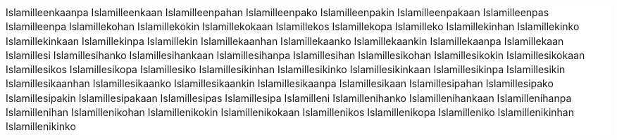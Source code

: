 Islamilleenkaanpa
Islamilleenkaan
Islamilleenpahan
Islamilleenpako
Islamilleenpakin
Islamilleenpakaan
Islamilleenpas
Islamilleenpa
Islamillekohan
Islamillekokin
Islamillekokaan
Islamillekos
Islamillekopa
Islamilleko
Islamillekinhan
Islamillekinko
Islamillekinkaan
Islamillekinpa
Islamillekin
Islamillekaanhan
Islamillekaanko
Islamillekaankin
Islamillekaanpa
Islamillekaan
Islamillesi
Islamillesihanko
Islamillesihankaan
Islamillesihanpa
Islamillesihan
Islamillesikohan
Islamillesikokin
Islamillesikokaan
Islamillesikos
Islamillesikopa
Islamillesiko
Islamillesikinhan
Islamillesikinko
Islamillesikinkaan
Islamillesikinpa
Islamillesikin
Islamillesikaanhan
Islamillesikaanko
Islamillesikaankin
Islamillesikaanpa
Islamillesikaan
Islamillesipahan
Islamillesipako
Islamillesipakin
Islamillesipakaan
Islamillesipas
Islamillesipa
Islamilleni
Islamillenihanko
Islamillenihankaan
Islamillenihanpa
Islamillenihan
Islamillenikohan
Islamillenikokin
Islamillenikokaan
Islamillenikos
Islamillenikopa
Islamilleniko
Islamillenikinhan
Islamillenikinko